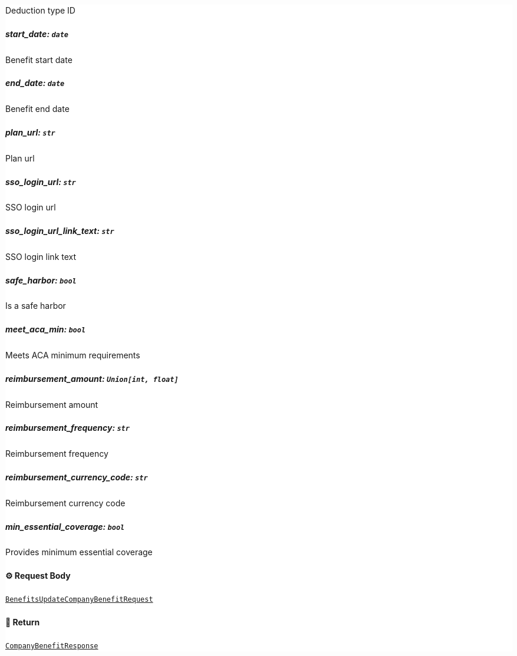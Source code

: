 Deduction type ID

##### start_date: `date`<a id="start_date-date"></a>

Benefit start date

##### end_date: `date`<a id="end_date-date"></a>

Benefit end date

##### plan_url: `str`<a id="plan_url-str"></a>

Plan url

##### sso_login_url: `str`<a id="sso_login_url-str"></a>

SSO login url

##### sso_login_url_link_text: `str`<a id="sso_login_url_link_text-str"></a>

SSO login link text

##### safe_harbor: `bool`<a id="safe_harbor-bool"></a>

Is a safe harbor

##### meet_aca_min: `bool`<a id="meet_aca_min-bool"></a>

Meets ACA minimum requirements

##### reimbursement_amount: `Union[int, float]`<a id="reimbursement_amount-unionint-float"></a>

Reimbursement amount

##### reimbursement_frequency: `str`<a id="reimbursement_frequency-str"></a>

Reimbursement frequency

##### reimbursement_currency_code: `str`<a id="reimbursement_currency_code-str"></a>

Reimbursement currency code

##### min_essential_coverage: `bool`<a id="min_essential_coverage-bool"></a>

Provides minimum essential coverage

#### ⚙️ Request Body<a id="⚙️-request-body"></a>

[`BenefitsUpdateCompanyBenefitRequest`](./bamboo_hr_python_sdk/type/benefits_update_company_benefit_request.py)
#### 🔄 Return<a id="🔄-return"></a>

[`CompanyBenefitResponse`](./bamboo_hr_python_sdk/pydantic/company_benefit_response.py)
